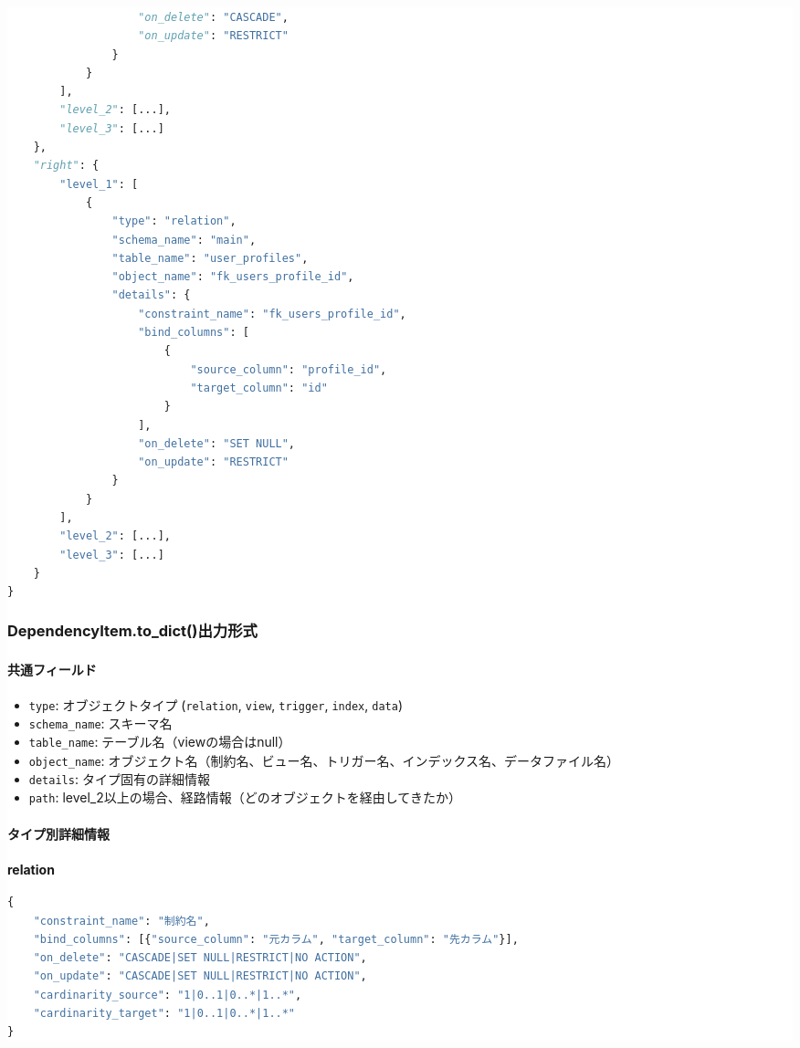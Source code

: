 ```python
                    "on_delete": "CASCADE",
                    "on_update": "RESTRICT"
                }
            }
        ],
        "level_2": [...],
        "level_3": [...]
    },
    "right": {
        "level_1": [
            {
                "type": "relation",
                "schema_name": "main", 
                "table_name": "user_profiles",
                "object_name": "fk_users_profile_id",
                "details": {
                    "constraint_name": "fk_users_profile_id",
                    "bind_columns": [
                        {
                            "source_column": "profile_id",
                            "target_column": "id"
                        }
                    ],
                    "on_delete": "SET NULL",
                    "on_update": "RESTRICT"
                }
            }
        ],
        "level_2": [...],
        "level_3": [...]
    }
}
```

### DependencyItem.to_dict()出力形式

#### 共通フィールド

- `type`: オブジェクトタイプ (`relation`, `view`, `trigger`, `index`, `data`)
- `schema_name`: スキーマ名
- `table_name`: テーブル名（viewの場合はnull）
- `object_name`: オブジェクト名（制約名、ビュー名、トリガー名、インデックス名、データファイル名）
- `details`: タイプ固有の詳細情報
- `path`: level_2以上の場合、経路情報（どのオブジェクトを経由してきたか）

#### タイプ別詳細情報

**relation**
```python
{
    "constraint_name": "制約名",
    "bind_columns": [{"source_column": "元カラム", "target_column": "先カラム"}],
    "on_delete": "CASCADE|SET NULL|RESTRICT|NO ACTION",
    "on_update": "CASCADE|SET NULL|RESTRICT|NO ACTION",
    "cardinarity_source": "1|0..1|0..*|1..*",
    "cardinarity_target": "1|0..1|0..*|1..*"
}
```
